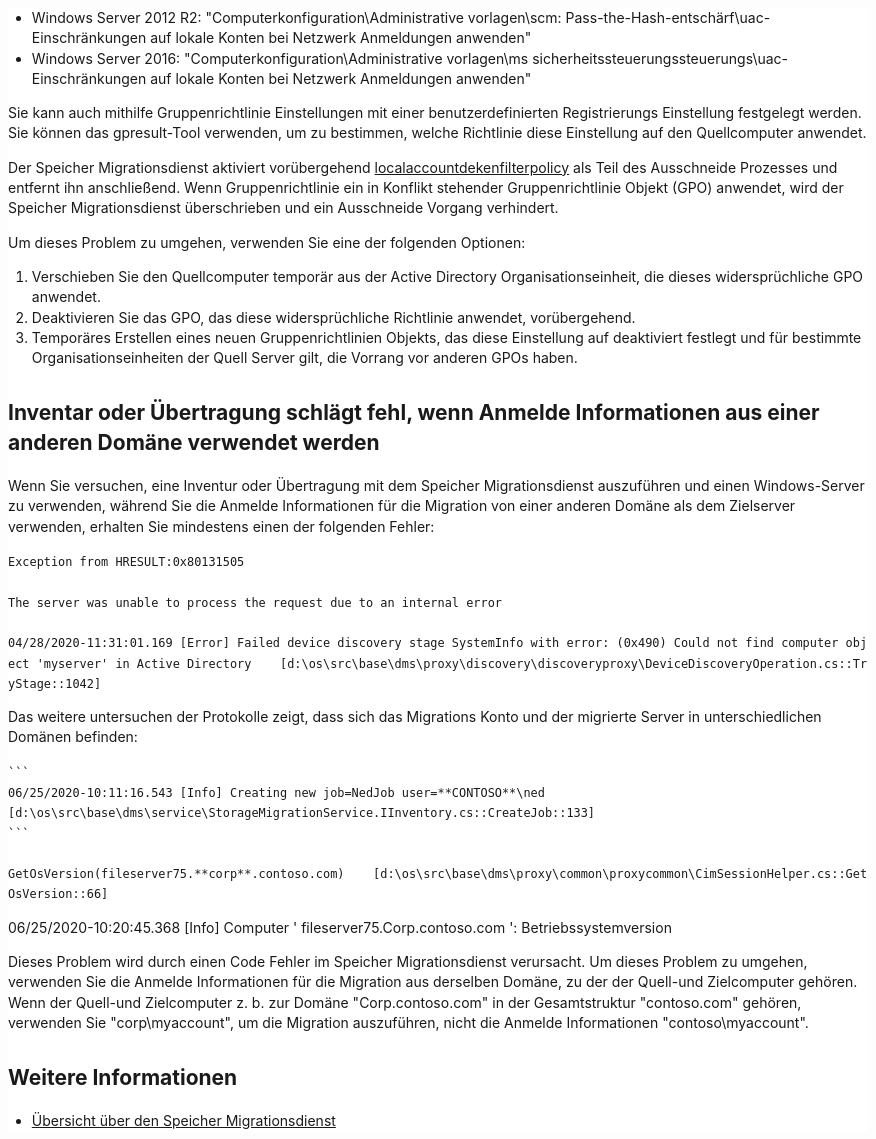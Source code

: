  - Windows Server 2012 R2: "Computerkonfiguration\Administrative vorlagen\scm: Pass-the-Hash-entschärf\uac-Einschränkungen auf lokale Konten bei Netzwerk Anmeldungen anwenden"
 - Windows Server 2016: "Computerkonfiguration\Administrative vorlagen\ms sicherheitssteuerungssteuerungs\uac-Einschränkungen auf lokale Konten bei Netzwerk Anmeldungen anwenden"

Sie kann auch mithilfe Gruppenrichtlinie Einstellungen mit einer benutzerdefinierten Registrierungs Einstellung festgelegt werden. Sie können das gpresult-Tool verwenden, um zu bestimmen, welche Richtlinie diese Einstellung auf den Quellcomputer anwendet.

Der Speicher Migrationsdienst aktiviert vorübergehend [localaccountdekenfilterpolicy](https://support.microsoft.com/help/951016/description-of-user-account-control-and-remote-restrictions-in-windows) als Teil des Ausschneide Prozesses und entfernt ihn anschließend. Wenn Gruppenrichtlinie ein in Konflikt stehender Gruppenrichtlinie Objekt (GPO) anwendet, wird der Speicher Migrationsdienst überschrieben und ein Ausschneide Vorgang verhindert.

Um dieses Problem zu umgehen, verwenden Sie eine der folgenden Optionen:

1. Verschieben Sie den Quellcomputer temporär aus der Active Directory Organisationseinheit, die dieses widersprüchliche GPO anwendet.
2. Deaktivieren Sie das GPO, das diese widersprüchliche Richtlinie anwendet, vorübergehend.
3. Temporäres Erstellen eines neuen Gruppenrichtlinien Objekts, das diese Einstellung auf deaktiviert festlegt und für bestimmte Organisationseinheiten der Quell Server gilt, die Vorrang vor anderen GPOs haben.

## <a name="inventory-or-transfer-fail-when-using-credentials-from-a-different-domain"></a>Inventar oder Übertragung schlägt fehl, wenn Anmelde Informationen aus einer anderen Domäne verwendet werden

Wenn Sie versuchen, eine Inventur oder Übertragung mit dem Speicher Migrationsdienst auszuführen und einen Windows-Server zu verwenden, während Sie die Anmelde Informationen für die Migration von einer anderen Domäne als dem Zielserver verwenden, erhalten Sie mindestens einen der folgenden Fehler:

    Exception from HRESULT:0x80131505

    The server was unable to process the request due to an internal error

    04/28/2020-11:31:01.169 [Error] Failed device discovery stage SystemInfo with error: (0x490) Could not find computer object 'myserver' in Active Directory    [d:\os\src\base\dms\proxy\discovery\discoveryproxy\DeviceDiscoveryOperation.cs::TryStage::1042]

Das weitere untersuchen der Protokolle zeigt, dass sich das Migrations Konto und der migrierte Server in unterschiedlichen Domänen befinden:

    ```
    06/25/2020-10:11:16.543 [Info] Creating new job=NedJob user=**CONTOSO**\ned    
    [d:\os\src\base\dms\service\StorageMigrationService.IInventory.cs::CreateJob::133]
    ```
    
    GetOsVersion(fileserver75.**corp**.contoso.com)    [d:\os\src\base\dms\proxy\common\proxycommon\CimSessionHelper.cs::GetOsVersion::66]
06/25/2020-10:20:45.368 [Info] Computer ' fileserver75.Corp.contoso.com ': Betriebssystemversion 

Dieses Problem wird durch einen Code Fehler im Speicher Migrationsdienst verursacht. Um dieses Problem zu umgehen, verwenden Sie die Anmelde Informationen für die Migration aus derselben Domäne, zu der der Quell-und Zielcomputer gehören. Wenn der Quell-und Zielcomputer z. b. zur Domäne "Corp.contoso.com" in der Gesamtstruktur "contoso.com" gehören, verwenden Sie "corp\myaccount", um die Migration auszuführen, nicht die Anmelde Informationen "contoso\myaccount".

## <a name="see-also"></a>Weitere Informationen

- [Übersicht über den Speicher Migrationsdienst](overview.md)
